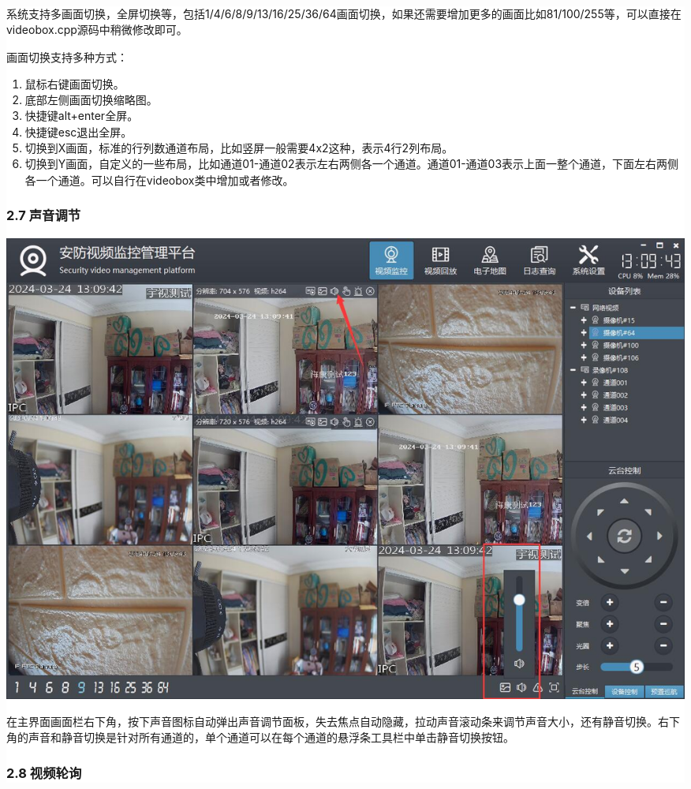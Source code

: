 系统支持多画面切换，全屏切换等，包括1/4/6/8/9/13/16/25/36/64画面切换，如果还需要增加更多的画面比如81/100/255等，可以直接在videobox.cpp源码中稍微修改即可。

画面切换支持多种方式：
1. 鼠标右键画面切换。
2. 底部左侧画面切换缩略图。
3. 快捷键alt+enter全屏。
4. 快捷键esc退出全屏。
5. 切换到X画面，标准的行列数通道布局，比如竖屏一般需要4x2这种，表示4行2列布局。
6. 切换到Y画面，自定义的一些布局，比如通道01-通道02表示左右两侧各一个通道。通道01-通道03表示上面一整个通道，下面左右两侧各一个通道。可以自行在videobox类中增加或者修改。

### 2.7 声音调节
 ![](snap/2-7-1.jpg)

在主界面画面栏右下角，按下声音图标自动弹出声音调节面板，失去焦点自动隐藏，拉动声音滚动条来调节声音大小，还有静音切换。右下角的声音和静音切换是针对所有通道的，单个通道可以在每个通道的悬浮条工具栏中单击静音切换按钮。

### 2.8 视频轮询
